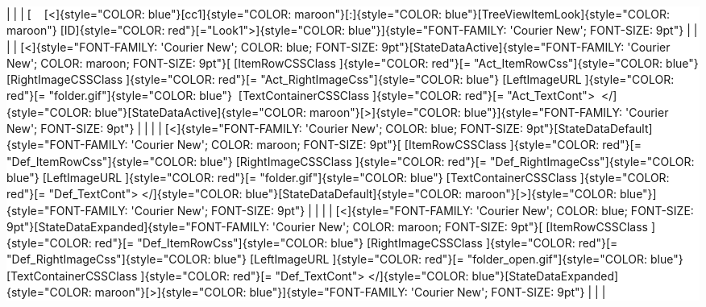 |                                                                                                                                                                                                                                                                                                                                                                                                                                                                                                                                                                                                                                            |
| [    [\<]{style="COLOR: blue"}[cc1]{style="COLOR: maroon"}[:]{style="COLOR: blue"}[TreeViewItemLook]{style="COLOR: maroon"} [ID]{style="COLOR: red"}[=\"Look1\"\>]{style="COLOR: blue"}]{style="FONT-FAMILY: 'Courier New'; FONT-SIZE: 9pt"}                                                                                                                                                                                                                                                                                                                                                                                               |
|                                                                                                                                                                                                                                                                                                                                                                                                                                                                                                                                                                                                                                            |
| [\<]{style="FONT-FAMILY: 'Courier New'; COLOR: blue; FONT-SIZE: 9pt"}[StateDataActive]{style="FONT-FAMILY: 'Courier New'; COLOR: maroon; FONT-SIZE: 9pt"}[ [ItemRowCSSClass ]{style="COLOR: red"}[= \"Act_ItemRowCss\"]{style="COLOR: blue"} [RightImageCSSClass ]{style="COLOR: red"}[= \"Act_RightImageCss\"]{style="COLOR: blue"} [LeftImageURL ]{style="COLOR: red"}[= \"folder.gif\"]{style="COLOR: blue"}  [TextContainerCSSClass ]{style="COLOR: red"}[= \"Act_TextCont\"\>  \</]{style="COLOR: blue"}[StateDataActive]{style="COLOR: maroon"}[\>]{style="COLOR: blue"}]{style="FONT-FAMILY: 'Courier New'; FONT-SIZE: 9pt"}        |
|                                                                                                                                                                                                                                                                                                                                                                                                                                                                                                                                                                                                                                            |
| [\<]{style="FONT-FAMILY: 'Courier New'; COLOR: blue; FONT-SIZE: 9pt"}[StateDataDefault]{style="FONT-FAMILY: 'Courier New'; COLOR: maroon; FONT-SIZE: 9pt"}[ [ItemRowCSSClass ]{style="COLOR: red"}[= \"Def_ItemRowCss\"]{style="COLOR: blue"} [RightImageCSSClass ]{style="COLOR: red"}[= \"Def_RightImageCss\"]{style="COLOR: blue"} [LeftImageURL ]{style="COLOR: red"}[= \"folder.gif\"]{style="COLOR: blue"} [TextContainerCSSClass ]{style="COLOR: red"}[= \"Def_TextCont\"\> \</]{style="COLOR: blue"}[StateDataDefault]{style="COLOR: maroon"}[\>]{style="COLOR: blue"}]{style="FONT-FAMILY: 'Courier New'; FONT-SIZE: 9pt"}        |
|                                                                                                                                                                                                                                                                                                                                                                                                                                                                                                                                                                                                                                            |
| [\<]{style="FONT-FAMILY: 'Courier New'; COLOR: blue; FONT-SIZE: 9pt"}[StateDataExpanded]{style="FONT-FAMILY: 'Courier New'; COLOR: maroon; FONT-SIZE: 9pt"}[ [ItemRowCSSClass ]{style="COLOR: red"}[= \"Def_ItemRowCss\"]{style="COLOR: blue"} [RightImageCSSClass ]{style="COLOR: red"}[= \"Def_RightImageCss\"]{style="COLOR: blue"} [LeftImageURL ]{style="COLOR: red"}[= \"folder_open.gif\"]{style="COLOR: blue"} [TextContainerCSSClass ]{style="COLOR: red"}[= \"Def_TextCont\"\> \</]{style="COLOR: blue"}[StateDataExpanded]{style="COLOR: maroon"}[\>]{style="COLOR: blue"}]{style="FONT-FAMILY: 'Courier New'; FONT-SIZE: 9pt"} |
|                                                                                                                                                                                                                                                                                                                                                                                                                                                                                                                                                                                                                                            |